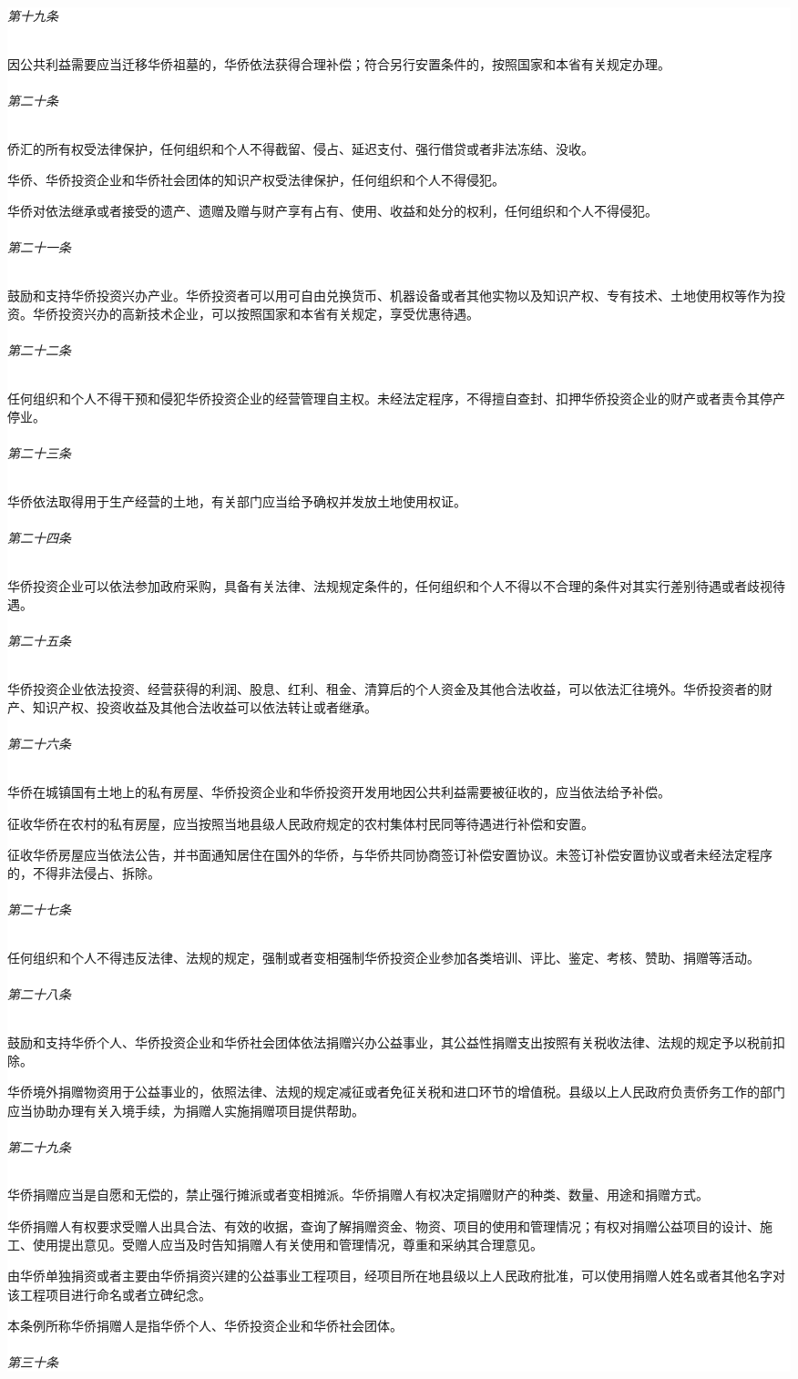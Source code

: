 ###### 第十九条

因公共利益需要应当迁移华侨祖墓的，华侨依法获得合理补偿；符合另行安置条件的，按照国家和本省有关规定办理。

###### 第二十条

侨汇的所有权受法律保护，任何组织和个人不得截留、侵占、延迟支付、强行借贷或者非法冻结、没收。

华侨、华侨投资企业和华侨社会团体的知识产权受法律保护，任何组织和个人不得侵犯。

华侨对依法继承或者接受的遗产、遗赠及赠与财产享有占有、使用、收益和处分的权利，任何组织和个人不得侵犯。

###### 第二十一条

鼓励和支持华侨投资兴办产业。华侨投资者可以用可自由兑换货币、机器设备或者其他实物以及知识产权、专有技术、土地使用权等作为投资。华侨投资兴办的高新技术企业，可以按照国家和本省有关规定，享受优惠待遇。

###### 第二十二条

任何组织和个人不得干预和侵犯华侨投资企业的经营管理自主权。未经法定程序，不得擅自查封、扣押华侨投资企业的财产或者责令其停产停业。

###### 第二十三条

华侨依法取得用于生产经营的土地，有关部门应当给予确权并发放土地使用权证。

###### 第二十四条

华侨投资企业可以依法参加政府采购，具备有关法律、法规规定条件的，任何组织和个人不得以不合理的条件对其实行差别待遇或者歧视待遇。

###### 第二十五条

华侨投资企业依法投资、经营获得的利润、股息、红利、租金、清算后的个人资金及其他合法收益，可以依法汇往境外。华侨投资者的财产、知识产权、投资收益及其他合法收益可以依法转让或者继承。

###### 第二十六条

华侨在城镇国有土地上的私有房屋、华侨投资企业和华侨投资开发用地因公共利益需要被征收的，应当依法给予补偿。

征收华侨在农村的私有房屋，应当按照当地县级人民政府规定的农村集体村民同等待遇进行补偿和安置。

征收华侨房屋应当依法公告，并书面通知居住在国外的华侨，与华侨共同协商签订补偿安置协议。未签订补偿安置协议或者未经法定程序的，不得非法侵占、拆除。

###### 第二十七条

任何组织和个人不得违反法律、法规的规定，强制或者变相强制华侨投资企业参加各类培训、评比、鉴定、考核、赞助、捐赠等活动。

###### 第二十八条

鼓励和支持华侨个人、华侨投资企业和华侨社会团体依法捐赠兴办公益事业，其公益性捐赠支出按照有关税收法律、法规的规定予以税前扣除。

华侨境外捐赠物资用于公益事业的，依照法律、法规的规定减征或者免征关税和进口环节的增值税。县级以上人民政府负责侨务工作的部门应当协助办理有关入境手续，为捐赠人实施捐赠项目提供帮助。

###### 第二十九条

华侨捐赠应当是自愿和无偿的，禁止强行摊派或者变相摊派。华侨捐赠人有权决定捐赠财产的种类、数量、用途和捐赠方式。

华侨捐赠人有权要求受赠人出具合法、有效的收据，查询了解捐赠资金、物资、项目的使用和管理情况；有权对捐赠公益项目的设计、施工、使用提出意见。受赠人应当及时告知捐赠人有关使用和管理情况，尊重和采纳其合理意见。

由华侨单独捐资或者主要由华侨捐资兴建的公益事业工程项目，经项目所在地县级以上人民政府批准，可以使用捐赠人姓名或者其他名字对该工程项目进行命名或者立碑纪念。

本条例所称华侨捐赠人是指华侨个人、华侨投资企业和华侨社会团体。

###### 第三十条
